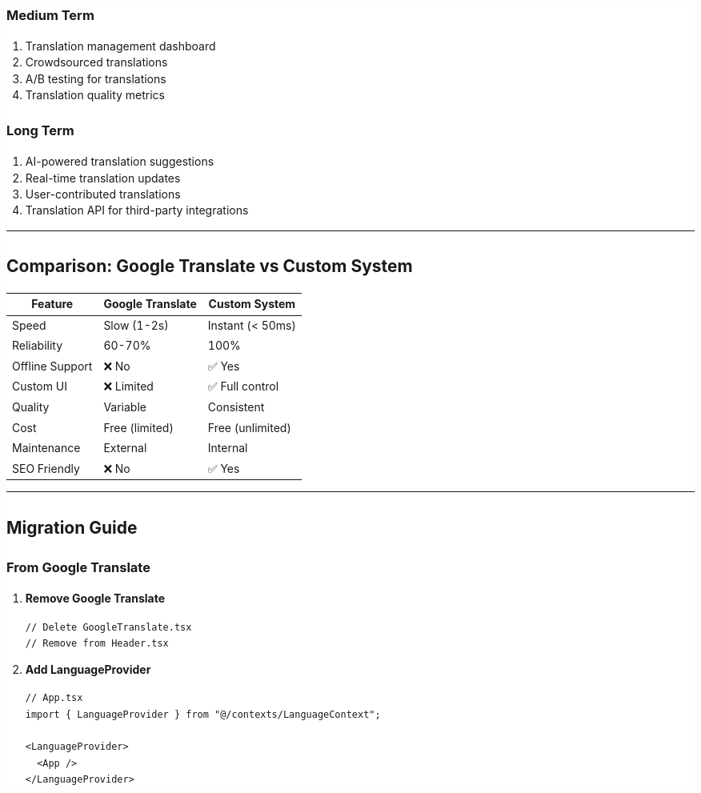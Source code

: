 ### Medium Term
1. Translation management dashboard
2. Crowdsourced translations
3. A/B testing for translations
4. Translation quality metrics

### Long Term
1. AI-powered translation suggestions
2. Real-time translation updates
3. User-contributed translations
4. Translation API for third-party integrations

---

## Comparison: Google Translate vs Custom System

| Feature | Google Translate | Custom System |
|---------|-----------------|---------------|
| Speed | Slow (1-2s) | Instant (< 50ms) |
| Reliability | 60-70% | 100% |
| Offline Support | ❌ No | ✅ Yes |
| Custom UI | ❌ Limited | ✅ Full control |
| Quality | Variable | Consistent |
| Cost | Free (limited) | Free (unlimited) |
| Maintenance | External | Internal |
| SEO Friendly | ❌ No | ✅ Yes |

---

## Migration Guide

### From Google Translate

1. **Remove Google Translate**
   ```tsx
   // Delete GoogleTranslate.tsx
   // Remove from Header.tsx
   ```

2. **Add LanguageProvider**
   ```tsx
   // App.tsx
   import { LanguageProvider } from "@/contexts/LanguageContext";
   
   <LanguageProvider>
     <App />
   </LanguageProvider>
   ```
